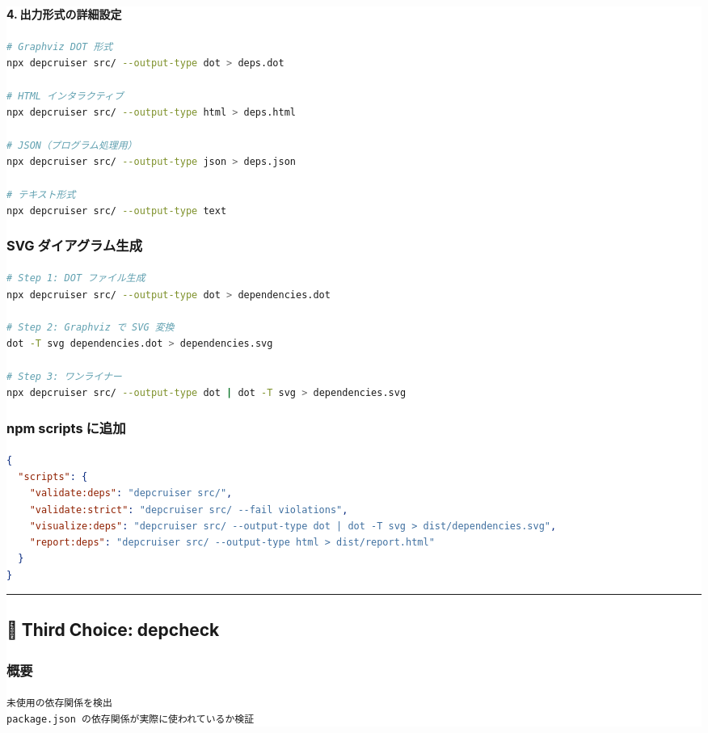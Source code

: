 #### 4. **出力形式の詳細設定**

```bash
# Graphviz DOT 形式
npx depcruiser src/ --output-type dot > deps.dot

# HTML インタラクティブ
npx depcruiser src/ --output-type html > deps.html

# JSON（プログラム処理用）
npx depcruiser src/ --output-type json > deps.json

# テキスト形式
npx depcruiser src/ --output-type text
```

### SVG ダイアグラム生成

```bash
# Step 1: DOT ファイル生成
npx depcruiser src/ --output-type dot > dependencies.dot

# Step 2: Graphviz で SVG 変換
dot -T svg dependencies.dot > dependencies.svg

# Step 3: ワンライナー
npx depcruiser src/ --output-type dot | dot -T svg > dependencies.svg
```

### npm scripts に追加

```json
{
  "scripts": {
    "validate:deps": "depcruiser src/",
    "validate:strict": "depcruiser src/ --fail violations",
    "visualize:deps": "depcruiser src/ --output-type dot | dot -T svg > dist/dependencies.svg",
    "report:deps": "depcruiser src/ --output-type html > dist/report.html"
  }
}
```

---

## 🥉 Third Choice: depcheck

### 概要

```
未使用の依存関係を検出
package.json の依存関係が実際に使われているか検証
```
